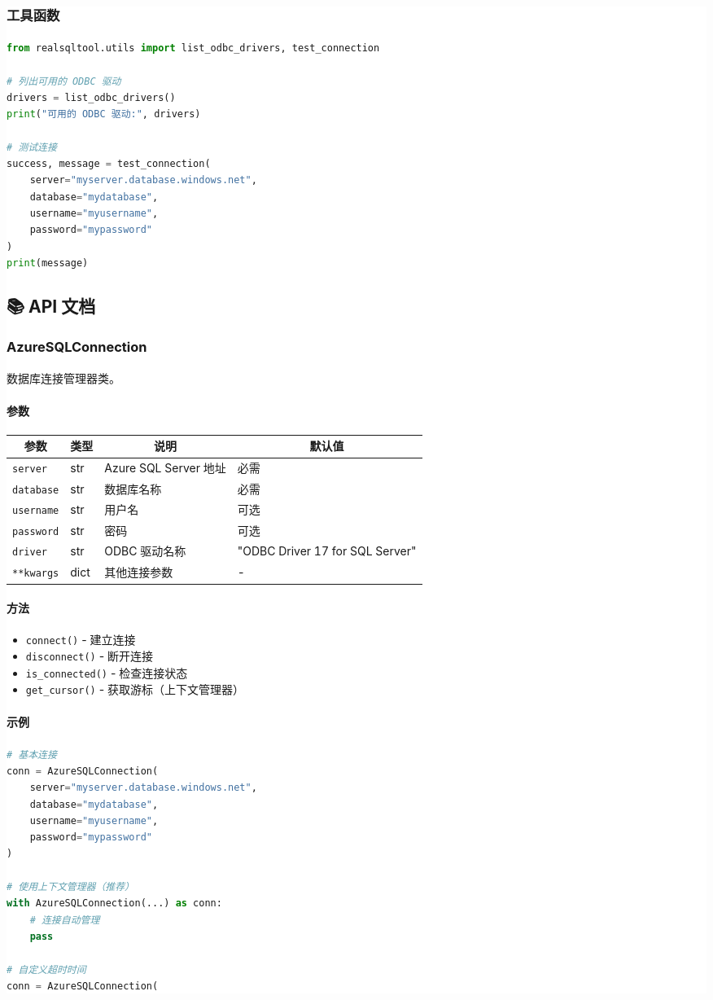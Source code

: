 ### 工具函数

```python
from realsqltool.utils import list_odbc_drivers, test_connection

# 列出可用的 ODBC 驱动
drivers = list_odbc_drivers()
print("可用的 ODBC 驱动:", drivers)

# 测试连接
success, message = test_connection(
    server="myserver.database.windows.net",
    database="mydatabase",
    username="myusername",
    password="mypassword"
)
print(message)
```

## 📚 API 文档

### AzureSQLConnection

数据库连接管理器类。

#### 参数

| 参数 | 类型 | 说明 | 默认值 |
|------|------|------|--------|
| `server` | str | Azure SQL Server 地址 | 必需 |
| `database` | str | 数据库名称 | 必需 |
| `username` | str | 用户名 | 可选 |
| `password` | str | 密码 | 可选 |
| `driver` | str | ODBC 驱动名称 | "ODBC Driver 17 for SQL Server" |
| `**kwargs` | dict | 其他连接参数 | - |

#### 方法

- `connect()` - 建立连接
- `disconnect()` - 断开连接
- `is_connected()` - 检查连接状态
- `get_cursor()` - 获取游标（上下文管理器）

#### 示例

```python
# 基本连接
conn = AzureSQLConnection(
    server="myserver.database.windows.net",
    database="mydatabase",
    username="myusername",
    password="mypassword"
)

# 使用上下文管理器（推荐）
with AzureSQLConnection(...) as conn:
    # 连接自动管理
    pass

# 自定义超时时间
conn = AzureSQLConnection(
```